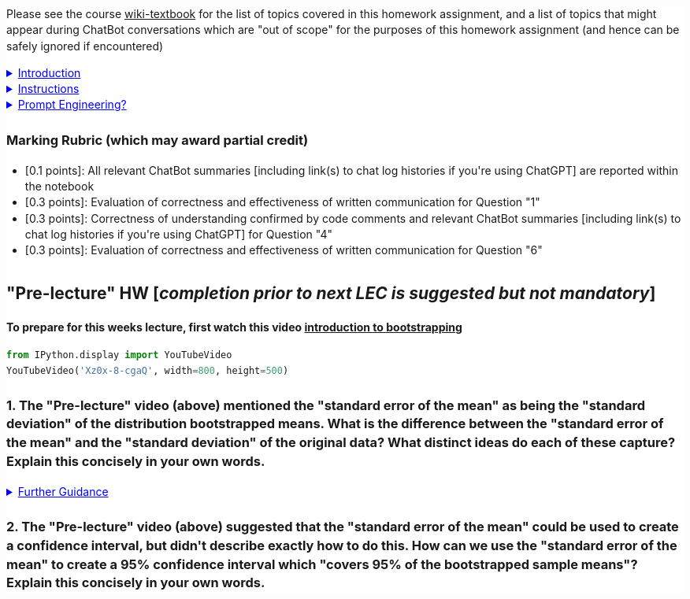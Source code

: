 Please see the course [wiki-textbook](https://github.com/pointOfive/stat130chat130/wiki) for the list of topics covered in this homework assignment, and a list of topics that might appear during ChatBot conversations which are "out of scope" for the purposes of this homework assignment (and hence can be safely ignored if encountered)

<details class="details-example"><summary style="color:blue"><u>Introduction</u></summary></details>

<details class="details-example"><summary style="color:blue"><u>Instructions</u></summary></details>

<details class="details-example"><summary style="color:blue"><u>Prompt Engineering?</u></summary></details>




### Marking Rubric (which may award partial credit) 

- [0.1 points]: All relevant ChatBot summaries [including link(s) to chat log histories if you're using ChatGPT] are reported within the notebook
- [0.3 points]: Evaluation of correctness and effectiveness of written communication for Question "1"
- [0.3 points]: Correctness of understanding confirmed by code comments and relevant ChatBot summaries [including link(s) to chat log histories if you're using ChatGPT] for Question "4"
- [0.3 points]: Evaluation of correctness and effectiveness of written communication for Question "6"


## "Pre-lecture" HW [*completion prior to next LEC is suggested but not mandatory*]

**To prepare for this weeks lecture, first watch this video [introduction to bootstrapping](https://www.youtube.com/watch?v=Xz0x-8-cgaQ)**



```python
from IPython.display import YouTubeVideo
YouTubeVideo('Xz0x-8-cgaQ', width=800, height=500)
```

### 1. The "Pre-lecture" video (above) mentioned the "standard error of the mean" as being the "standard deviation" of the distribution bootstrapped means.  What is the difference between the "standard error of the mean" and the "standard deviation" of the original data? What distinct ideas do each of these capture? Explain this concisely in your own words.<br>

<details class="details-example"><summary style="color:blue"><u>Further Guidance</u></summary></details>

### 2. The "Pre-lecture" video (above) suggested that the "standard error of the mean" could be used to create a confidence interval, but didn't describe exactly how to do this.  How can we use the "standard error of the mean" to create a 95% confidence interval which "covers 95% of the bootstrapped sample means"? Explain this concisely in your own words.<br>
